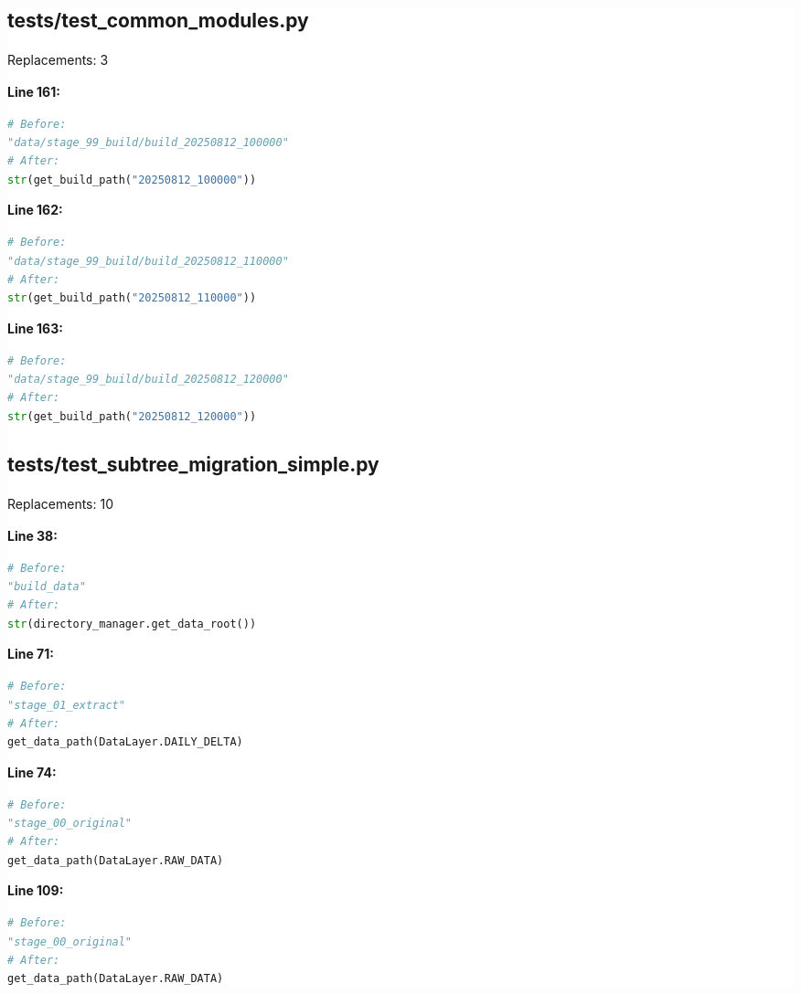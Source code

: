 ## tests/test_common_modules.py
Replacements: 3

**Line 161:**
```python
# Before:
"data/stage_99_build/build_20250812_100000"
# After:
str(get_build_path("20250812_100000"))
```

**Line 162:**
```python
# Before:
"data/stage_99_build/build_20250812_110000"
# After:
str(get_build_path("20250812_110000"))
```

**Line 163:**
```python
# Before:
"data/stage_99_build/build_20250812_120000"
# After:
str(get_build_path("20250812_120000"))
```

## tests/test_subtree_migration_simple.py
Replacements: 10

**Line 38:**
```python
# Before:
"build_data"
# After:
str(directory_manager.get_data_root())
```

**Line 71:**
```python
# Before:
"stage_01_extract"
# After:
get_data_path(DataLayer.DAILY_DELTA)
```

**Line 74:**
```python
# Before:
"stage_00_original"
# After:
get_data_path(DataLayer.RAW_DATA)
```

**Line 109:**
```python
# Before:
"stage_00_original"
# After:
get_data_path(DataLayer.RAW_DATA)
```
